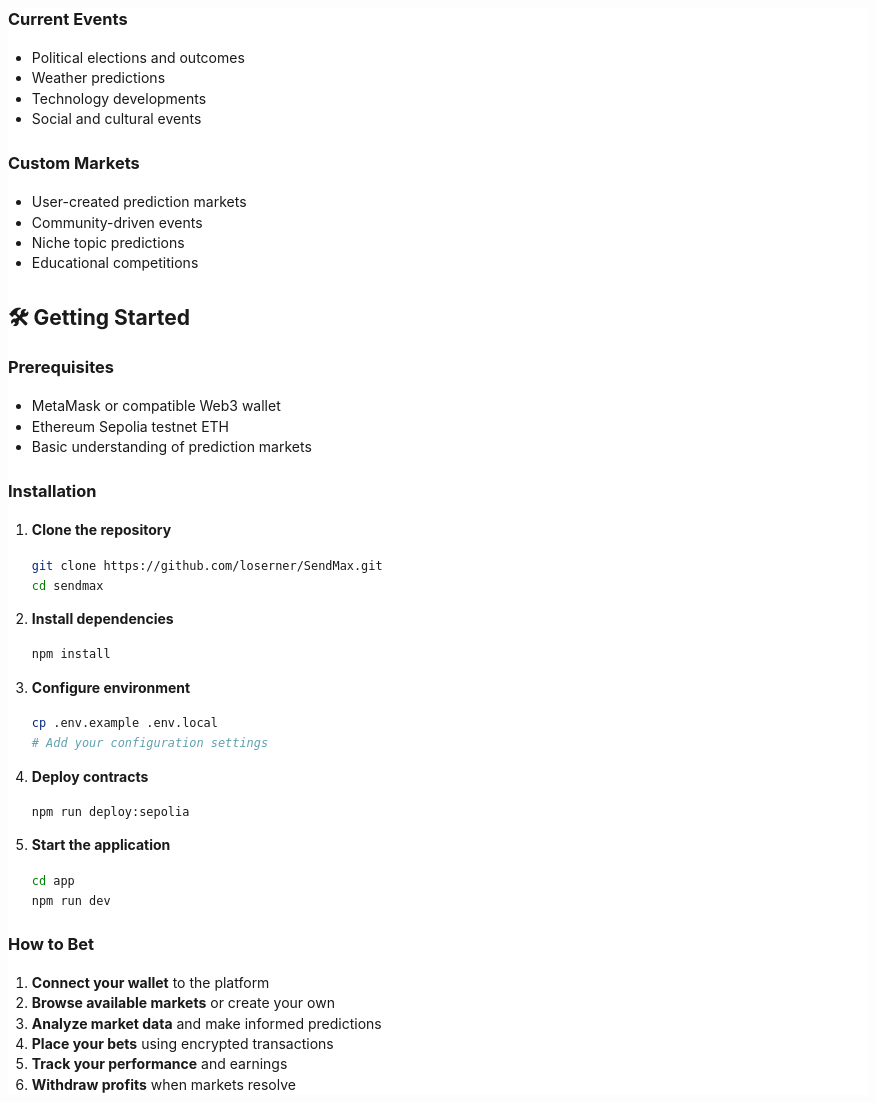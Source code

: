### **Current Events**
- Political elections and outcomes
- Weather predictions
- Technology developments
- Social and cultural events

### **Custom Markets**
- User-created prediction markets
- Community-driven events
- Niche topic predictions
- Educational competitions

## 🛠️ Getting Started

### **Prerequisites**
- MetaMask or compatible Web3 wallet
- Ethereum Sepolia testnet ETH
- Basic understanding of prediction markets

### **Installation**

1. **Clone the repository**
   ```bash
   git clone https://github.com/loserner/SendMax.git
   cd sendmax
   ```

2. **Install dependencies**
   ```bash
   npm install
   ```

3. **Configure environment**
   ```bash
   cp .env.example .env.local
   # Add your configuration settings
   ```

4. **Deploy contracts**
   ```bash
   npm run deploy:sepolia
   ```

5. **Start the application**
   ```bash
   cd app
   npm run dev
   ```

### **How to Bet**

1. **Connect your wallet** to the platform
2. **Browse available markets** or create your own
3. **Analyze market data** and make informed predictions
4. **Place your bets** using encrypted transactions
5. **Track your performance** and earnings
6. **Withdraw profits** when markets resolve
